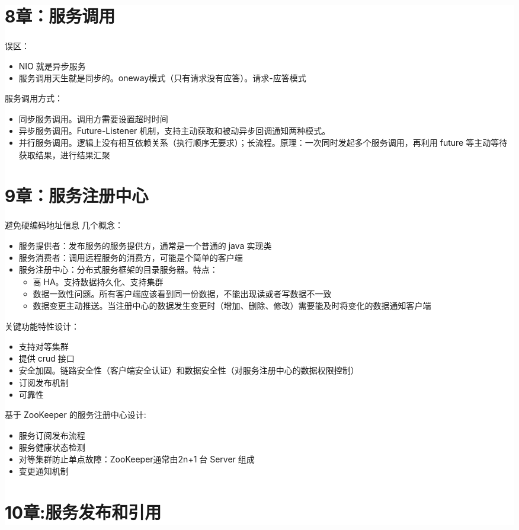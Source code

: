 # 8章：服务调用
误区：
- NIO 就是异步服务
- 服务调用天生就是同步的。oneway模式（只有请求没有应答）。请求-应答模式

服务调用方式：
- 同步服务调用。调用方需要设置超时时间
- 异步服务调用。Future-Listener 机制，支持主动获取和被动异步回调通知两种模式。
- 并行服务调用。逻辑上没有相互依赖关系（执行顺序无要求）；长流程。原理：一次同时发起多个服务调用，再利用 future 等主动等待获取结果，进行结果汇聚

# 9章：服务注册中心
避免硬编码地址信息
几个概念：
- 服务提供者：发布服务的服务提供方，通常是一个普通的 java 实现类
- 服务消费者：调用远程服务的消费方，可能是个简单的客户端
- 服务注册中心：分布式服务框架的目录服务器。特点：
    - 高 HA。支持数据持久化、支持集群
    - 数据一致性问题。所有客户端应该看到同一份数据，不能出现读或者写数据不一致
    - 数据变更主动推送。当注册中心的数据发生变更时（增加、删除、修改）需要能及时将变化的数据通知客户端

关键功能特性设计：
- 支持对等集群
- 提供 crud 接口
- 安全加固。链路安全性（客户端安全认证）和数据安全性（对服务注册中心的数据权限控制）
- 订阅发布机制
- 可靠性

基于 ZooKeeper 的服务注册中心设计:
- 服务订阅发布流程
- 服务健康状态检测
- 对等集群防止单点故障：ZooKeeper通常由2n+1 台 Server 组成
- 变更通知机制

# 10章:服务发布和引用
